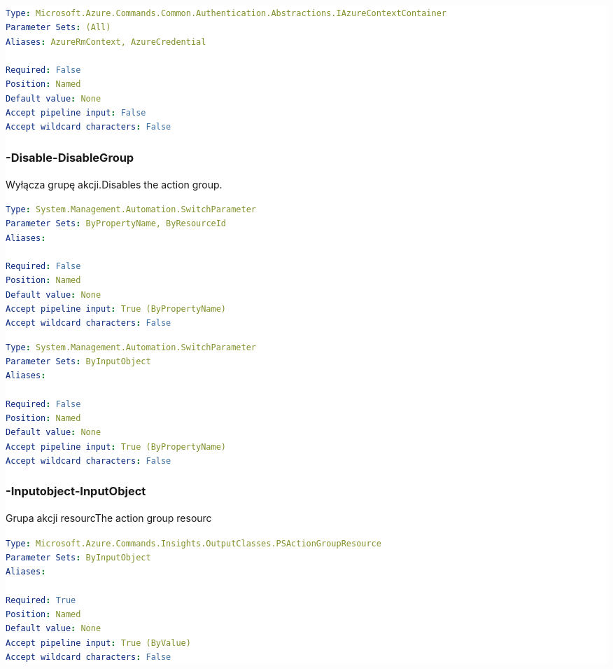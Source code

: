 ```yaml
Type: Microsoft.Azure.Commands.Common.Authentication.Abstractions.IAzureContextContainer
Parameter Sets: (All)
Aliases: AzureRmContext, AzureCredential

Required: False
Position: Named
Default value: None
Accept pipeline input: False
Accept wildcard characters: False
```

### <span data-ttu-id="83330-117">-Disable</span><span class="sxs-lookup"><span data-stu-id="83330-117">-DisableGroup</span></span>
<span data-ttu-id="83330-118">Wyłącza grupę akcji.</span><span class="sxs-lookup"><span data-stu-id="83330-118">Disables the action group.</span></span>

```yaml
Type: System.Management.Automation.SwitchParameter
Parameter Sets: ByPropertyName, ByResourceId
Aliases:

Required: False
Position: Named
Default value: None
Accept pipeline input: True (ByPropertyName)
Accept wildcard characters: False
```

```yaml
Type: System.Management.Automation.SwitchParameter
Parameter Sets: ByInputObject
Aliases:

Required: False
Position: Named
Default value: None
Accept pipeline input: True (ByPropertyName)
Accept wildcard characters: False
```

### <span data-ttu-id="83330-119">-Inputobject</span><span class="sxs-lookup"><span data-stu-id="83330-119">-InputObject</span></span>
<span data-ttu-id="83330-120">Grupa akcji resourc</span><span class="sxs-lookup"><span data-stu-id="83330-120">The action group resourc</span></span>

```yaml
Type: Microsoft.Azure.Commands.Insights.OutputClasses.PSActionGroupResource
Parameter Sets: ByInputObject
Aliases:

Required: True
Position: Named
Default value: None
Accept pipeline input: True (ByValue)
Accept wildcard characters: False
```
